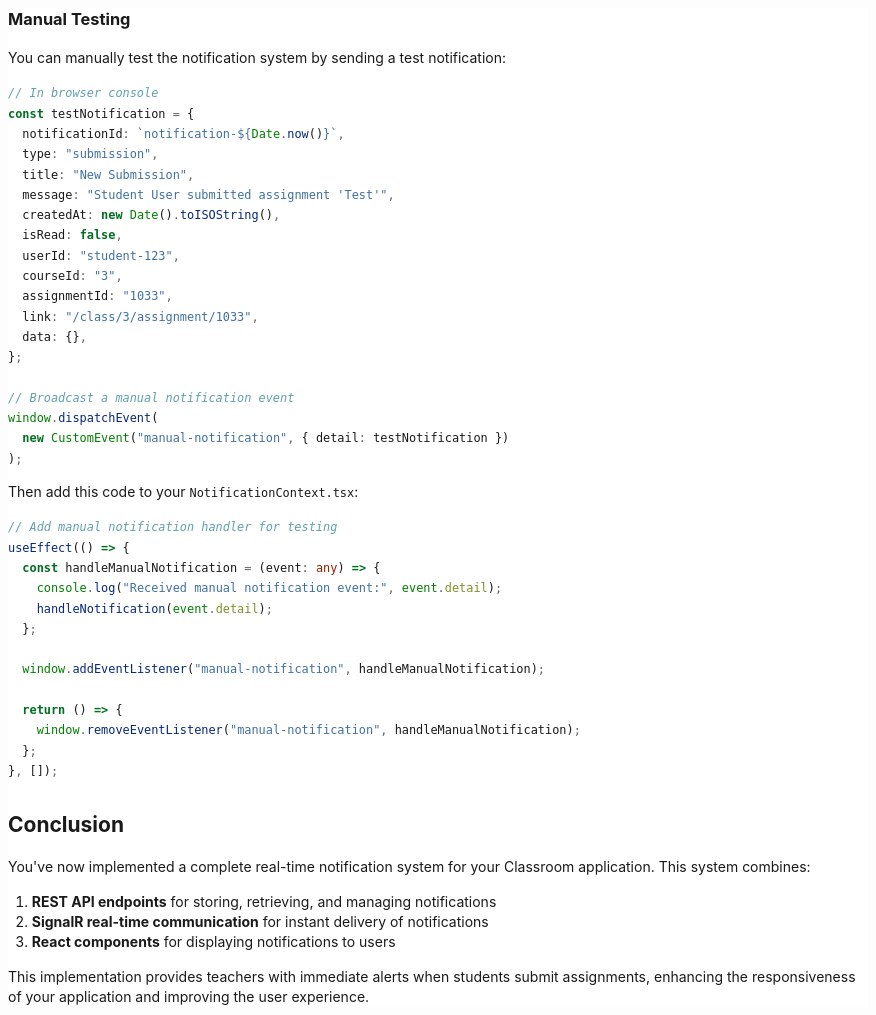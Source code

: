 ### Manual Testing

You can manually test the notification system by sending a test notification:

```typescript
// In browser console
const testNotification = {
  notificationId: `notification-${Date.now()}`,
  type: "submission",
  title: "New Submission",
  message: "Student User submitted assignment 'Test'",
  createdAt: new Date().toISOString(),
  isRead: false,
  userId: "student-123",
  courseId: "3",
  assignmentId: "1033",
  link: "/class/3/assignment/1033",
  data: {},
};

// Broadcast a manual notification event
window.dispatchEvent(
  new CustomEvent("manual-notification", { detail: testNotification })
);
```

Then add this code to your `NotificationContext.tsx`:

```typescript
// Add manual notification handler for testing
useEffect(() => {
  const handleManualNotification = (event: any) => {
    console.log("Received manual notification event:", event.detail);
    handleNotification(event.detail);
  };

  window.addEventListener("manual-notification", handleManualNotification);

  return () => {
    window.removeEventListener("manual-notification", handleManualNotification);
  };
}, []);
```

## Conclusion

You've now implemented a complete real-time notification system for your Classroom application. This system combines:

1. **REST API endpoints** for storing, retrieving, and managing notifications
2. **SignalR real-time communication** for instant delivery of notifications
3. **React components** for displaying notifications to users

This implementation provides teachers with immediate alerts when students submit assignments, enhancing the responsiveness of your application and improving the user experience.
